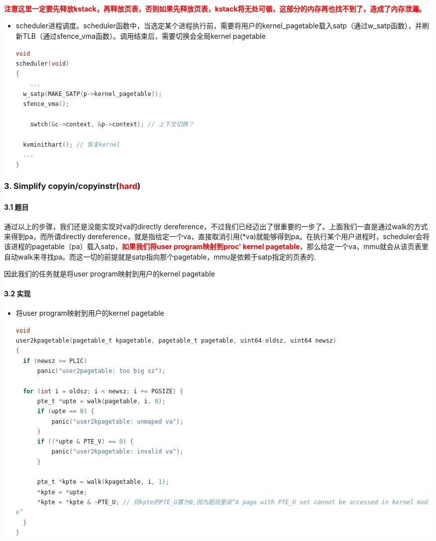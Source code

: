   ```c
  ```

  **<font color=red>注意这里一定要先释放kstack，再释放页表，否则如果先释放页表，kstack将无处可循，这部分的内存再也找不到了，造成了内存泄漏。</font>**

+ scheduler进程调度。scheduler函数中，当选定某个进程执行前，需要将用户的kernel_pagetable载入satp（通过w_satp函数），并刷新TLB（通过sfence_vma函数）。调用结束后，需要切换会全局kernel pagetable

  ```c
  void
  scheduler(void)
  {
      ...
  	w_satp(MAKE_SATP(p->kernel_pagetable));
  	sfence_vma();
  
      swtch(&c->context, &p->context); // 上下文切换？
  
  	kvminithart(); // 恢复kernel
  	...
  }
  ```



### 3. Simplify copyin/copyinstr(<font color=red>hard</font>)

#### 3.1 题目

通过以上的步骤，我们还是没能实现对va的directly dereference，不过我们已经迈出了很重要的一步了。上面我们一直是通过walk的方式来得到pa，而所谓directly dereference，就是指给定一个va，直接取消引用(*va)就能够得到pa。在执行某个用户进程时，scheduler会将该进程的pagetable（pa）载入satp，**<font color=red>如果我们将user program映射到proc' kernel pagetable</font>**，那么给定一个va，mmu就会从该页表里自动walk来寻找pa。而这一切的前提就是satp指向那个pagetable，mmu是依赖于satp指定的页表的.

因此我们的任务就是将user program映射到用户的kernel pagetable

#### 3.2 实现

+ 将user program映射到用户的kernel pagetable

  ```c
  void
  user2kpagetable(pagetable_t kpagetable, pagetable_t pagetable, uint64 oldsz, uint64 newsz)
  {
  	if (newsz >= PLIC)
  		panic("user2pagetable: too big sz");
  
  	for (int i = oldsz; i < newsz; i += PGSIZE) {
  		pte_t *upte = walk(pagetable, i, 0);
  		if (upte == 0) {
  			panic("user2kpagetable: unmaped va");
  		}
  		if ((*upte & PTE_V) == 0) {
  			panic("user2kpagetable: invalid va");
  		}
  		
  		pte_t *kpte = walk(kpagetable, i, 1);
  		*kpte = *upte;
  		*kpte = *kpte & ~PTE_U; // 将kpte的PTE_U置为0,因为题目里说“A page with PTE_U set cannot be accessed in kernel mode”
  	}
  }
  ```
